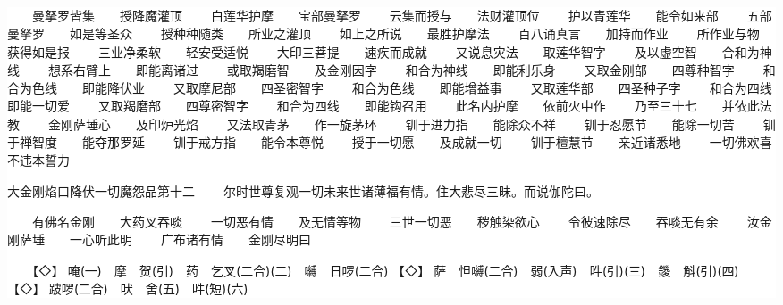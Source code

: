 　　曼拏罗皆集　　授降魔灌顶
　　白莲华护摩　　宝部曼拏罗
　　云集而授与　　法财灌顶位
　　护以青莲华　　能令如来部
　　五部曼拏罗　　如是等圣众
　　授种种随类　　所业之灌顶
　　如上之所说　　最胜护摩法
　　百八诵真言　　加持而作业
　　所作业与物　　获得如是报
　　三业净柔软　　轻安受适悦
　　大印三菩提　　速疾而成就
　　又说息灾法　　取莲华智字
　　及以虚空智　　合和为神线
　　想系右臂上　　即能离诸过
　　或取羯磨智　　及金刚因字
　　和合为神线　　即能利乐身
　　又取金刚部　　四尊种智字
　　和合为色线　　即能降伏业
　　又取摩尼部　　四圣密智字
　　和合为色线　　即能增益事
　　又取莲华部　　四圣种子字
　　和合为四线　　即能一切爱
　　又取羯磨部　　四尊密智字
　　和合为四线　　即能钩召用
　　此名内护摩　　依前火中作
　　乃至三十七　　并依此法教
　　金刚萨埵心　　及印炉光焰
　　又法取青茅　　作一旋茅环
　　钏于进力指　　能除众不祥
　　钏于忍愿节　　能除一切苦
　　钏于禅智度　　能夺那罗延
　　钏于戒方指　　能令本尊悦
　　授于一切愿　　及成就一切
　　钏于檀慧节　　亲近诸悉地
　　一切佛欢喜　　不违本誓力

大金刚焰口降伏一切魔怨品第十二
　　尔时世尊复观一切未来世诸薄福有情。住大悲尽三昧。而说伽陀曰。

　　有佛名金刚　　大药叉吞啖
　　一切恶有情　　及无情等物
　　三世一切恶　　秽触染欲心
　　令彼速除尽　　吞啖无有余
　　汝金刚萨埵　　一心听此明
　　广布诸有情　　金刚尽明曰　

　　【◇】
唵(一)　摩　贺(引)　药　乞叉(二合)(二)　嚩　日啰(二合)
【◇】
萨　怛嚩(二合)　弱(入声)　吽(引)(三)　鑁　斛(引)(四)
【◇】
跛啰(二合)　吠　舍(五)　吽(短)(六)
